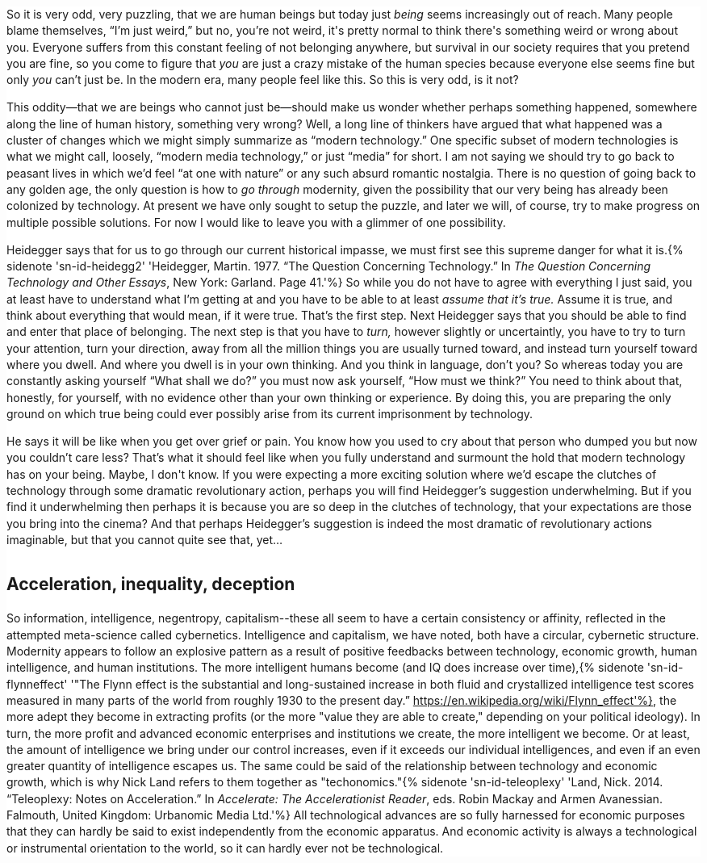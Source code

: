So it is very odd, very puzzling, that we are human beings but today just *being* seems increasingly out of reach. Many people blame themselves, “I’m just weird,” but no, you’re not weird, it's pretty normal to think there's something weird or wrong about you. Everyone suffers from this constant feeling of not belonging anywhere, but survival in our society requires that you pretend you are fine, so you come to figure that *you* are just a crazy mistake of the human species because everyone else seems fine but only *you* can’t just be. In the modern era, many people feel like this. So this is very odd, is it not?

This oddity—that we are beings who cannot just be—should make us wonder whether perhaps something happened, somewhere along the line of human history, something very wrong? Well, a long line of thinkers have argued that what happened was a cluster of changes which we might simply summarize as “modern technology.” One specific subset of modern technologies is what we might call, loosely, “modern media technology,” or just “media” for short. I am not saying we should try to go back to peasant lives in which we’d feel “at one with nature” or any such absurd romantic nostalgia. There is no question of going back to any golden age, the only question is how to *go through* modernity, given the possibility that our very being has already been colonized by technology. At present we have only sought to setup the puzzle, and later we will, of course, try to make progress on multiple possible solutions. For now I would like to leave you with a glimmer of one possibility.

Heidegger says that for us to go through our current historical impasse, we must first see this supreme danger for what it is.{% sidenote 'sn-id-heidegg2' 'Heidegger, Martin. 1977. “The Question Concerning Technology.” In *The Question Concerning Technology and Other Essays*, New York: Garland. Page 41.'%} So while you do not have to agree with everything I just said, you at least have to understand what I’m getting at and you have to be able to at least *assume that it’s true.* Assume it is true, and think about everything that would mean, if it were true. That’s the first step. Next Heidegger says that you should be able to find and enter that place of belonging. The next step is that you have to *turn,* however slightly or uncertaintly, you have to try to turn your attention, turn your direction, away from all the million things you are usually turned toward, and instead turn yourself toward where you dwell. And where you dwell is in your own thinking. And you think in language, don’t you? So whereas today you are constantly asking yourself “What shall we do?” you must now ask yourself, “How must we think?” You need to think about that, honestly, for yourself, with no evidence other than your own thinking or experience. By doing this, you are preparing the only ground on which true being could ever possibly arise from its current imprisonment by technology.

He says it will be like when you get over grief or pain. You know how you used to cry about that person who dumped you but now you couldn’t care less? That’s what it should feel like when you fully understand and surmount the hold that modern technology has on your being. Maybe, I don't know. If you were expecting a more exciting solution where we’d escape the clutches of technology through some dramatic revolutionary action, perhaps you will find Heidegger’s suggestion underwhelming. But if you find it underwhelming then perhaps it is because you are so deep in the clutches of technology, that your expectations are those you bring into the cinema? And that perhaps Heidegger’s suggestion is indeed the most dramatic of revolutionary actions imaginable, but that you cannot quite see that, yet… 

## Acceleration, inequality, deception

So information, intelligence, negentropy, capitalism--these all seem to have a certain consistency or affinity, reflected in the attempted meta-science called cybernetics. Intelligence and capitalism, we have noted, both have a circular, cybernetic structure. Modernity appears to follow an explosive pattern as a result of positive feedbacks between technology, economic growth, human intelligence, and human institutions. The more intelligent humans become (and IQ does increase over time),{% sidenote 'sn-id-flynneffect' '"The Flynn effect is the substantial and long-sustained increase in both fluid and crystallized intelligence test scores measured in many parts of the world from roughly 1930 to the present day.” https://en.wikipedia.org/wiki/Flynn_effect'%}, the more adept they become in extracting profits (or the more "value they are able to create," depending on your political ideology). In turn, the more profit and advanced economic enterprises and institutions we create, the more intelligent we become. Or at least, the amount of intelligence we bring under our control increases, even if it exceeds our individual intelligences, and even if an even greater quantity of intelligence escapes us. The same could be said of the relationship between technology and economic growth, which is why Nick Land refers to them together as "techonomics."{% sidenote 'sn-id-teleoplexy' 'Land, Nick. 2014. “Teleoplexy: Notes on Acceleration.” In *Accelerate: The Accelerationist Reader*, eds. Robin Mackay and Armen Avanessian. Falmouth, United Kingdom: Urbanomic Media Ltd.'%} All technological advances are so fully harnessed for economic purposes that they can hardly be said to exist independently from the economic apparatus. And economic activity is always a technological or instrumental orientation to the world, so it can hardly ever not be technological.